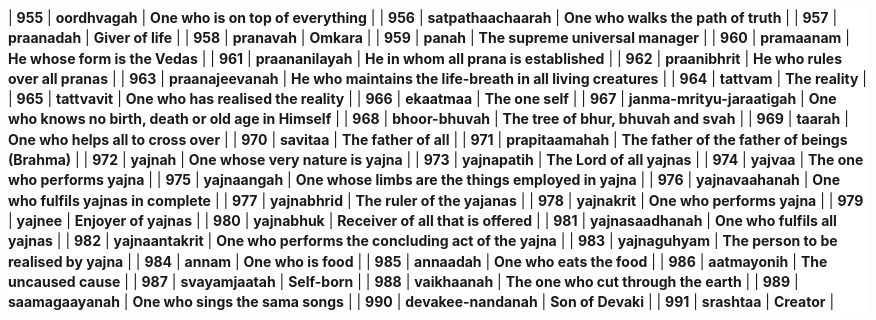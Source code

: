 | **955**  | **oordhvagah**                   | **One who is on top of everything**                                                               |
| **956**  | **satpathaachaarah**             | **One who walks the path of truth**                                                               |
| **957**  | **praanadah**                    | **Giver of life**                                                                                 |
| **958**  | **pranavah**                     | **Omkara**                                                                                        |
| **959**  | **panah**                        | **The supreme universal manager**                                                                 |
| **960**  | **pramaanam**                    | **He whose form is the Vedas**                                                                    |
| **961**  | **praananilayah**                | **He in whom all prana is established**                                                           |
| **962**  | **praanibhrit**                  | **He who rules over all pranas**                                                                  |
| **963**  | **praanajeevanah**               | **He who maintains the life-breath in all living creatures**                                      |
| **964**  | **tattvam**                      | **The reality**                                                                                   |
| **965**  | **tattvavit**                    | **One who has realised the reality**                                                              |
| **966**  | **ekaatmaa**                     | **The one self**                                                                                  |
| **967**  | **janma-mrityu-jaraatigah**      | **One who knows no birth, death or old age in Himself**                                           |
| **968**  | **bhoor-bhuvah**                 | **The tree of bhur, bhuvah and svah**                                                             |
| **969**  | **taarah**                       | **One who helps all to cross over**                                                               |
| **970**  | **savitaa**                      | **The father of all**                                                                             |
| **971**  | **prapitaamahah**                | **The father of the father of beings (Brahma)**                                                   |
| **972**  | **yajnah**                       | **One whose very nature is yajna**                                                                |
| **973**  | **yajnapatih**                   | **The Lord of all yajnas**                                                                        |
| **974**  | **yajvaa**                       | **The one who performs yajna**                                                                    |
| **975**  | **yajnaangah**                   | **One whose limbs are the things employed in yajna**                                              |
| **976**  | **yajnavaahanah**                | **One who fulfils yajnas in complete**                                                            |
| **977**  | **yajnabhrid**                   | **The ruler of the yajanas**                                                                      |
| **978**  | **yajnakrit**                    | **One who performs yajna**                                                                        |
| **979**  | **yajnee**                       | **Enjoyer of yajnas**                                                                             |
| **980**  | **yajnabhuk**                    | **Receiver of all that is offered**                                                               |
| **981**  | **yajnasaadhanah**               | **One who fulfils all yajnas**                                                                    |
| **982**  | **yajnaantakrit**                | **One who performs the concluding act of the yajna**                                              |
| **983**  | **yajnaguhyam**                  | **The person to be realised by yajna**                                                            |
| **984**  | **annam**                        | **One who is food**                                                                               |
| **985**  | **annaadah**                     | **One who eats the food**                                                                         |
| **986**  | **aatmayonih**                   | **The uncaused cause**                                                                            |
| **987**  | **svayamjaatah**                 | **Self-born**                                                                                     |
| **988**  | **vaikhaanah**                   | **The one who cut through the earth**                                                             |
| **989**  | **saamagaayanah**                | **One who sings the sama songs**                                                                  |
| **990**  | **devakee-nandanah**             | **Son of Devaki**                                                                                 |
| **991**  | **srashtaa**                     | **Creator**                                                                                       |